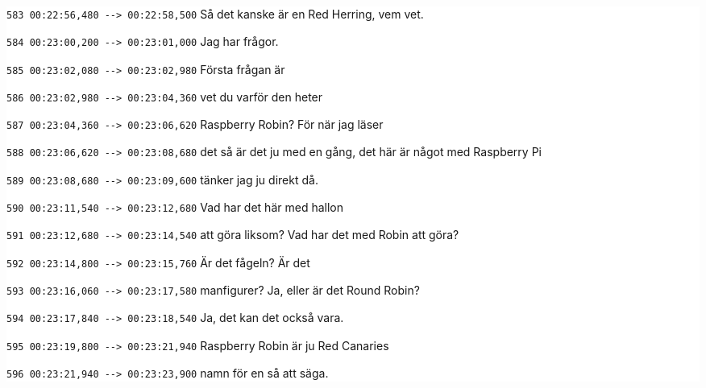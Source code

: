

`583 00:22:56,480 --> 00:22:58,500`
Så det kanske är en Red Herring, vem vet.



`584 00:23:00,200 --> 00:23:01,000`
Jag har frågor.



`585 00:23:02,080 --> 00:23:02,980`
Första frågan är



`586 00:23:02,980 --> 00:23:04,360`
vet du varför den heter



`587 00:23:04,360 --> 00:23:06,620`
Raspberry Robin? För när jag läser



`588 00:23:06,620 --> 00:23:08,680`
det så är det ju med en gång, det här är något med Raspberry Pi



`589 00:23:08,680 --> 00:23:09,600`
tänker jag ju direkt då.



`590 00:23:11,540 --> 00:23:12,680`
Vad har det här med hallon



`591 00:23:12,680 --> 00:23:14,540`
att göra liksom? Vad har det med Robin att göra?



`592 00:23:14,800 --> 00:23:15,760`
Är det fågeln? Är det



`593 00:23:16,060 --> 00:23:17,580`
manfigurer? Ja, eller är det Round Robin?



`594 00:23:17,840 --> 00:23:18,540`
Ja, det kan det också vara.



`595 00:23:19,800 --> 00:23:21,940`
Raspberry Robin är ju Red Canaries



`596 00:23:21,940 --> 00:23:23,900`
namn för en så att säga.
